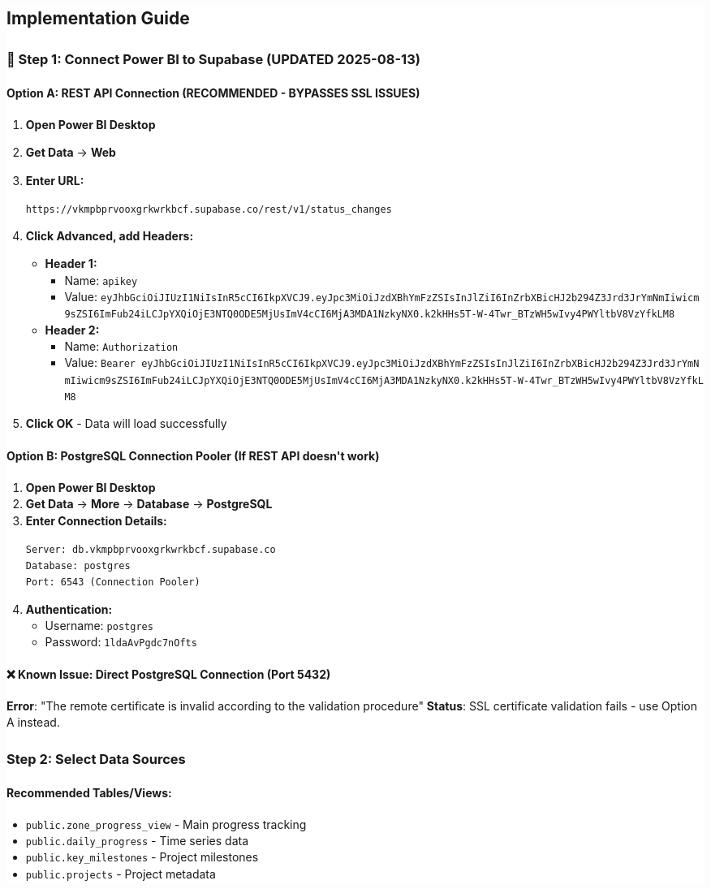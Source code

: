 ## Implementation Guide

### 🚨 Step 1: Connect Power BI to Supabase (UPDATED 2025-08-13)

#### Option A: REST API Connection (RECOMMENDED - BYPASSES SSL ISSUES)

1. **Open Power BI Desktop**
2. **Get Data** → **Web**
3. **Enter URL:**
   ```
   https://vkmpbprvooxgrkwrkbcf.supabase.co/rest/v1/status_changes
   ```
4. **Click Advanced, add Headers:**
   - **Header 1:**
     - Name: `apikey`
     - Value: `eyJhbGciOiJIUzI1NiIsInR5cCI6IkpXVCJ9.eyJpc3MiOiJzdXBhYmFzZSIsInJlZiI6InZrbXBicHJ2b294Z3Jrd3JrYmNmIiwicm9sZSI6ImFub24iLCJpYXQiOjE3NTQ0ODE5MjUsImV4cCI6MjA3MDA1NzkyNX0.k2kHHs5T-W-4Twr_BTzWH5wIvy4PWYltbV8VzYfkLM8`
   - **Header 2:**
     - Name: `Authorization`
     - Value: `Bearer eyJhbGciOiJIUzI1NiIsInR5cCI6IkpXVCJ9.eyJpc3MiOiJzdXBhYmFzZSIsInJlZiI6InZrbXBicHJ2b294Z3Jrd3JrYmNmIiwicm9sZSI6ImFub24iLCJpYXQiOjE3NTQ0ODE5MjUsImV4cCI6MjA3MDA1NzkyNX0.k2kHHs5T-W-4Twr_BTzWH5wIvy4PWYltbV8VzYfkLM8`

5. **Click OK** - Data will load successfully

#### Option B: PostgreSQL Connection Pooler (If REST API doesn't work)

1. **Open Power BI Desktop**
2. **Get Data** → **More** → **Database** → **PostgreSQL**
3. **Enter Connection Details:**
   ```
   Server: db.vkmpbprvooxgrkwrkbcf.supabase.co
   Database: postgres
   Port: 6543 (Connection Pooler)
   ```
4. **Authentication:**
   - Username: `postgres`
   - Password: `1ldaAvPgdc7nOfts`

#### ❌ Known Issue: Direct PostgreSQL Connection (Port 5432)
**Error**: "The remote certificate is invalid according to the validation procedure"
**Status**: SSL certificate validation fails - use Option A instead.

### Step 2: Select Data Sources

#### Recommended Tables/Views:
- `public.zone_progress_view` - Main progress tracking
- `public.daily_progress` - Time series data
- `public.key_milestones` - Project milestones
- `public.projects` - Project metadata
